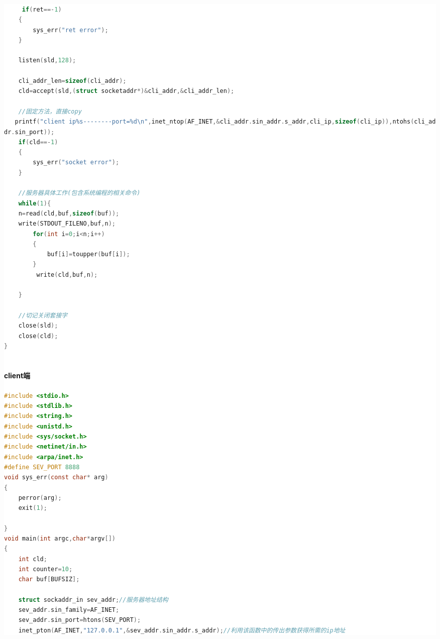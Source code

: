 ```c
     if(ret==-1)
    {
        sys_err("ret error");
    }
    
    listen(sld,128);
    
    cli_addr_len=sizeof(cli_addr);
    cld=accept(sld,(struct socketaddr*)&cli_addr,&cli_addr_len);
    
    //固定方法，直接copy
   printf("client ip%s--------port=%d\n",inet_ntop(AF_INET,&cli_addr.sin_addr.s_addr,cli_ip,sizeof(cli_ip)),ntohs(cli_addr.sin_port));
    if(cld==-1)
    {
        sys_err("socket error");
    }
    
    //服务器具体工作(包含系统编程的相关命令)
    while(1){
    n=read(cld,buf,sizeof(buf));
    write(STDOUT_FILENO,buf,n);
        for(int i=0;i<n;i++)
        {
            buf[i]=toupper(buf[i]);
        }
         write(cld,buf,n);

    }
    
    //切记关闭套接字
    close(sld);
    close(cld);
}
        
```

#### client端

```c
#include <stdio.h>
#include <stdlib.h>
#include <string.h>
#include <unistd.h>
#include <sys/socket.h>
#include <netinet/in.h>
#include <arpa/inet.h>
#define SEV_PORT 8888
void sys_err(const char* arg)
{
    perror(arg);
    exit(1);

}
void main(int argc,char*argv[])
{
    int cld;
    int counter=10;
    char buf[BUFSIZ];
    
    struct sockaddr_in sev_addr;//服务器地址结构
    sev_addr.sin_family=AF_INET;
    sev_addr.sin_port=htons(SEV_PORT);
    inet_pton(AF_INET,"127.0.0.1",&sev_addr.sin_addr.s_addr);//利用该函数中的传出参数获得所需的ip地址
```
